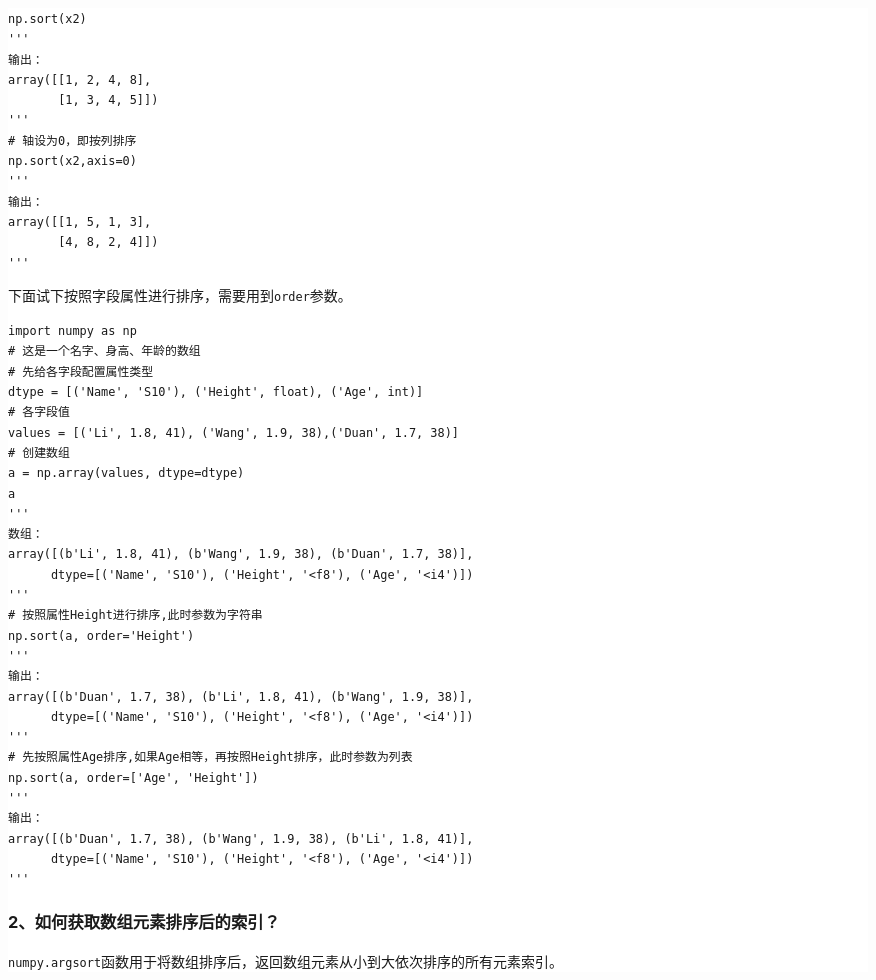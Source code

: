 ```
np.sort(x2)
'''
输出：
array([[1, 2, 4, 8],
       [1, 3, 4, 5]])
'''
# 轴设为0，即按列排序
np.sort(x2,axis=0)
'''
输出：
array([[1, 5, 1, 3],
       [4, 8, 2, 4]])
'''
```

下面试下按照字段属性进行排序，需要用到`order`参数。

```
import numpy as np
# 这是一个名字、身高、年龄的数组
# 先给各字段配置属性类型
dtype = [('Name', 'S10'), ('Height', float), ('Age', int)]
# 各字段值
values = [('Li', 1.8, 41), ('Wang', 1.9, 38),('Duan', 1.7, 38)]
# 创建数组
a = np.array(values, dtype=dtype)
a
'''
数组：
array([(b'Li', 1.8, 41), (b'Wang', 1.9, 38), (b'Duan', 1.7, 38)],
      dtype=[('Name', 'S10'), ('Height', '<f8'), ('Age', '<i4')])
'''
# 按照属性Height进行排序,此时参数为字符串          
np.sort(a, order='Height')     
'''
输出：
array([(b'Duan', 1.7, 38), (b'Li', 1.8, 41), (b'Wang', 1.9, 38)],
      dtype=[('Name', 'S10'), ('Height', '<f8'), ('Age', '<i4')])
'''
# 先按照属性Age排序,如果Age相等，再按照Height排序，此时参数为列表     
np.sort(a, order=['Age', 'Height']) 
'''
输出：
array([(b'Duan', 1.7, 38), (b'Wang', 1.9, 38), (b'Li', 1.8, 41)],
      dtype=[('Name', 'S10'), ('Height', '<f8'), ('Age', '<i4')])
'''
```

### 2、如何获取数组元素排序后的索引？

`numpy.argsort`函数用于将数组排序后，返回数组元素从小到大依次排序的所有元素索引。
